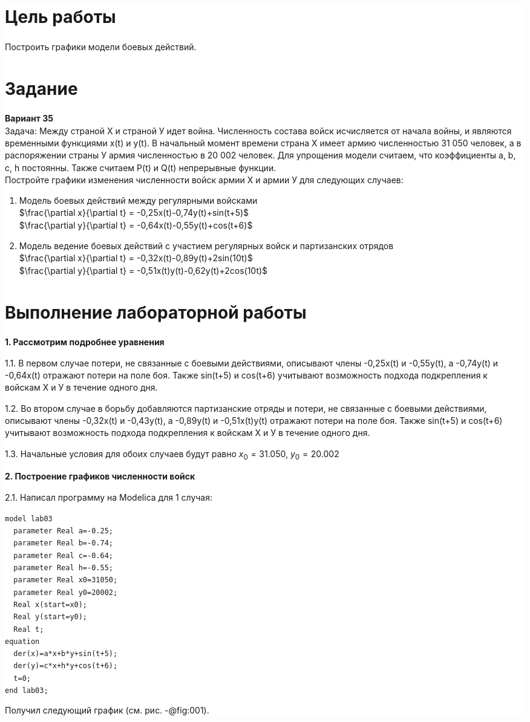 # Цель работы

Построить графики модели боевых действий.

# Задание

**Вариант 35**  
  Задача: Между страной Х и страной У идет война. Численность состава войск
исчисляется от начала войны, и являются временными функциями
x(t) и y(t). В начальный момент времени страна Х имеет армию численностью 31 050 человек, а
в распоряжении страны У армия численностью в 20 002 человек. Для упрощения
модели считаем, что коэффициенты a, b, c, h постоянны. Также считаем
P(t) и Q(t) непрерывные функции.  
  Постройте графики изменения численности войск армии Х и армии У для
следующих случаев:

1. Модель боевых действий между регулярными войсками  
  $\frac{\partial x}{\partial t} = -0,25x(t)-0,74y(t)+sin(t+5)$  
  $\frac{\partial y}{\partial t} = -0,64x(t)-0,55y(t)+cos(t+6)$

2. Модель ведение боевых действий с участием регулярных войск и
партизанских отрядов  
  $\frac{\partial x}{\partial t} = -0,32x(t)-0,89y(t)+2sin(10t)$  
  $\frac{\partial y}{\partial t} = -0,51x(t)y(t)-0,62y(t)+2cos(10t)$

# Выполнение лабораторной работы

**1. Рассмотрим подробнее уравнения**

1.1. В первом случае потери, не связанные с боевыми действиями, описывают члены -0,25x(t) и -0,55y(t), а
-0,74y(t) и -0,64x(t) отражают потери на поле боя. Также sin(t+5) и cos(t+6) учитывают
возможность подхода подкрепления к войскам Х и У в течение одного дня.

1.2. Во втором случае в борьбу добавляются партизанские отряды и потери, не связанные с боевыми действиями, описывают члены -0,32x(t) и -0,43y(t), а
-0,89y(t) и -0,51x(t)y(t) отражают потери на поле боя. Также sin(t+5) и cos(t+6) учитывают
возможность подхода подкрепления к войскам Х и У в течение одного дня.  
 
1.3. Начальные условия для обоих случаев будут равно $x_{0}=31.050$, $y_{0}=20.002$

**2. Построение графиков численности войск**

2.1. Написал программу на Modelica для 1 случая:

```
model lab03
  parameter Real a=-0.25;
  parameter Real b=-0.74;  
  parameter Real c=-0.64;
  parameter Real h=-0.55;
  parameter Real x0=31050;
  parameter Real y0=20002;
  Real x(start=x0);
  Real y(start=y0);
  Real t;
equation
  der(x)=a*x+b*y+sin(t+5);
  der(y)=c*x+h*y+cos(t+6);
  t=0;
end lab03;
```
Получил следующий график (см. рис. -@fig:001).
